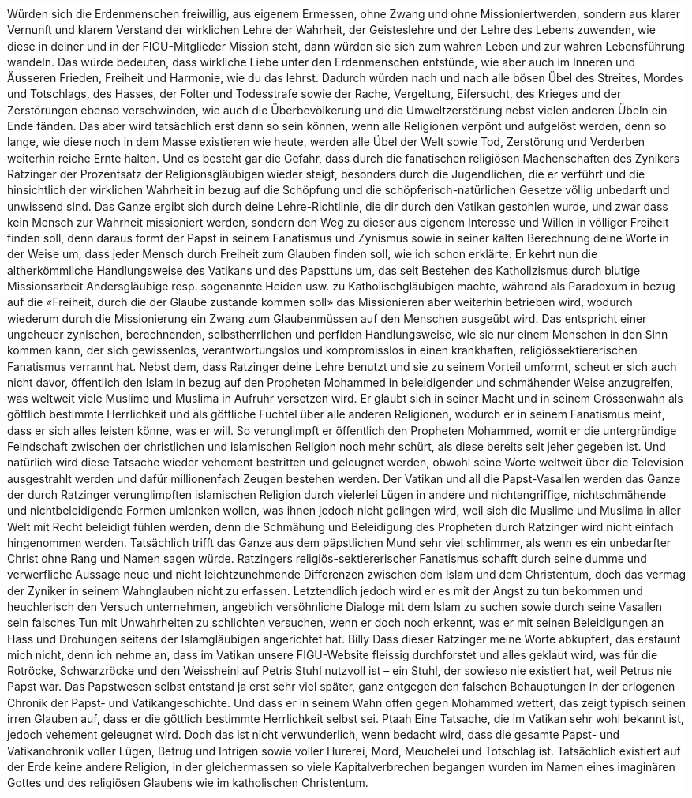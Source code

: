 Würden sich die Erdenmenschen freiwillig, aus eigenem Ermessen, ohne Zwang und ohne Missioniertwerden, sondern aus klarer Vernunft und klarem Verstand der wirklichen Lehre der Wahrheit, der Geisteslehre und der Lehre des Lebens zuwenden, wie diese in deiner und in der FIGU-Mitglieder Mission steht, dann würden sie sich zum wahren Leben und zur wahren Lebensführung wandeln. Das würde bedeuten, dass wirkliche Liebe unter den Erdenmenschen entstünde, wie aber auch im Inneren und Äusseren Frieden, Freiheit und Harmonie, wie du das lehrst. Dadurch würden nach und nach alle bösen Übel des Streites, Mordes und Totschlags, des Hasses, der Folter und Todesstrafe sowie der Rache, Vergeltung, Eifersucht, des Krieges und der Zerstörungen ebenso verschwinden, wie auch die Überbevölkerung und die Umweltzerstörung nebst vielen anderen Übeln ein Ende fänden. Das aber wird tatsächlich erst dann so sein können, wenn alle Religionen verpönt und aufgelöst werden, denn so lange, wie diese noch in dem Masse existieren wie heute, werden alle Übel der Welt sowie Tod, Zerstörung und Verderben weiterhin reiche Ernte halten. Und es besteht gar die Gefahr, dass durch die fanatischen religiösen Machenschaften des Zynikers Ratzinger der Prozentsatz der Religionsgläubigen wieder steigt, besonders durch die Jugendlichen, die er verführt und die hinsichtlich der wirklichen Wahrheit in bezug auf die Schöpfung und die schöpferisch-natürlichen Gesetze völlig unbedarft und unwissend sind. Das Ganze ergibt sich durch deine Lehre-Richtlinie, die dir durch den Vatikan gestohlen wurde, und zwar dass kein Mensch zur Wahrheit missioniert werden, sondern den Weg zu dieser aus eigenem Interesse und Willen in völliger Freiheit finden soll, denn daraus formt der Papst in seinem Fanatismus und Zynismus sowie in seiner kalten Berechnung deine Worte in der Weise um, dass jeder Mensch durch Freiheit zum Glauben finden soll, wie ich schon erklärte. Er kehrt nun die altherkömmliche Handlungsweise des Vatikans und des Papsttuns um, das seit Bestehen des Katholizismus durch blutige Missionsarbeit Andersgläubige resp. sogenannte Heiden usw. zu Katholischgläubigen machte, während als Paradoxum in bezug auf die «Freiheit, durch die der Glaube zustande kommen soll» das Missionieren aber weiterhin betrieben wird, wodurch wiederum durch die Missionierung ein Zwang zum Glaubenmüssen auf den Menschen ausgeübt wird. Das entspricht einer ungeheuer zynischen, berechnenden, selbstherrlichen und perfiden Handlungsweise, wie sie nur einem Menschen in den Sinn kommen kann, der sich gewissenlos, verantwortungslos und kompromisslos in einen krankhaften, religiössektiererischen Fanatismus verrannt hat. Nebst dem, dass Ratzinger deine Lehre benutzt und sie zu seinem Vorteil umformt, scheut er sich auch nicht davor, öffentlich den Islam in bezug auf den Propheten Mohammed in beleidigender und schmähender Weise anzugreifen, was weltweit viele Muslime und Muslima in Aufruhr versetzen wird. Er glaubt sich in seiner Macht und in seinem Grössenwahn als göttlich bestimmte Herrlichkeit und als göttliche Fuchtel über alle anderen Religionen, wodurch er in seinem Fanatismus meint, dass er sich alles leisten könne, was er will. So verunglimpft er öffentlich den Propheten Mohammed, womit er die untergründige Feindschaft zwischen der christlichen und islamischen Religion noch mehr schürt, als diese bereits seit jeher gegeben ist. Und natürlich wird diese Tatsache wieder vehement bestritten und geleugnet werden, obwohl seine Worte weltweit über die Television ausgestrahlt werden und dafür millionenfach Zeugen bestehen werden. Der Vatikan und all die Papst-Vasallen werden das Ganze der durch Ratzinger verunglimpften islamischen Religion durch vielerlei Lügen in andere und nichtangriffige, nichtschmähende und nichtbeleidigende Formen umlenken wollen, was ihnen jedoch nicht gelingen wird, weil sich die Muslime und Muslima in aller Welt mit Recht beleidigt fühlen werden, denn die Schmähung und Beleidigung des Propheten durch Ratzinger wird nicht einfach hingenommen werden. Tatsächlich trifft das Ganze aus dem päpstlichen Mund sehr viel schlimmer, als wenn es ein unbedarfter Christ ohne Rang und Namen sagen würde. Ratzingers religiös-sektiererischer Fanatismus schafft durch seine dumme und verwerfliche Aussage neue und nicht leichtzunehmende Differenzen zwischen dem Islam und dem Christentum, doch das vermag der Zyniker in seinem Wahnglauben nicht zu erfassen. Letztendlich jedoch wird er es mit der Angst zu tun bekommen und heuchlerisch den Versuch unternehmen, angeblich versöhnliche Dialoge mit dem Islam zu suchen sowie durch seine Vasallen sein falsches Tun mit Unwahrheiten zu schlichten versuchen, wenn er doch noch erkennt, was er mit seinen Beleidigungen an Hass und Drohungen seitens der Islamgläubigen angerichtet hat.
Billy Dass dieser Ratzinger meine Worte abkupfert, das erstaunt mich nicht, denn ich nehme an, dass im Vatikan unsere FIGU-Website fleissig durchforstet und alles geklaut wird, was für die Rotröcke, Schwarzröcke und den Weissheini auf Petris Stuhl nutzvoll ist – ein Stuhl, der sowieso nie existiert hat, weil Petrus nie Papst war. Das Papstwesen selbst entstand ja erst sehr viel später, ganz entgegen den falschen Behauptungen in der erlogenen Chronik der Papst- und Vatikangeschichte. Und dass er in seinem Wahn offen gegen Mohammed wettert, das zeigt typisch seinen irren Glauben auf, dass er die göttlich bestimmte Herrlichkeit selbst sei.
Ptaah Eine Tatsache, die im Vatikan sehr wohl bekannt ist, jedoch vehement geleugnet wird. Doch das ist nicht verwunderlich, wenn bedacht wird, dass die gesamte Papst- und Vatikanchronik voller Lügen, Betrug und Intrigen sowie voller Hurerei, Mord, Meuchelei und Totschlag ist. Tatsächlich existiert auf der Erde keine andere Religion, in der gleichermassen so viele Kapitalverbrechen begangen wurden im Namen eines imaginären Gottes und des religiösen Glaubens wie im katholischen Christentum.